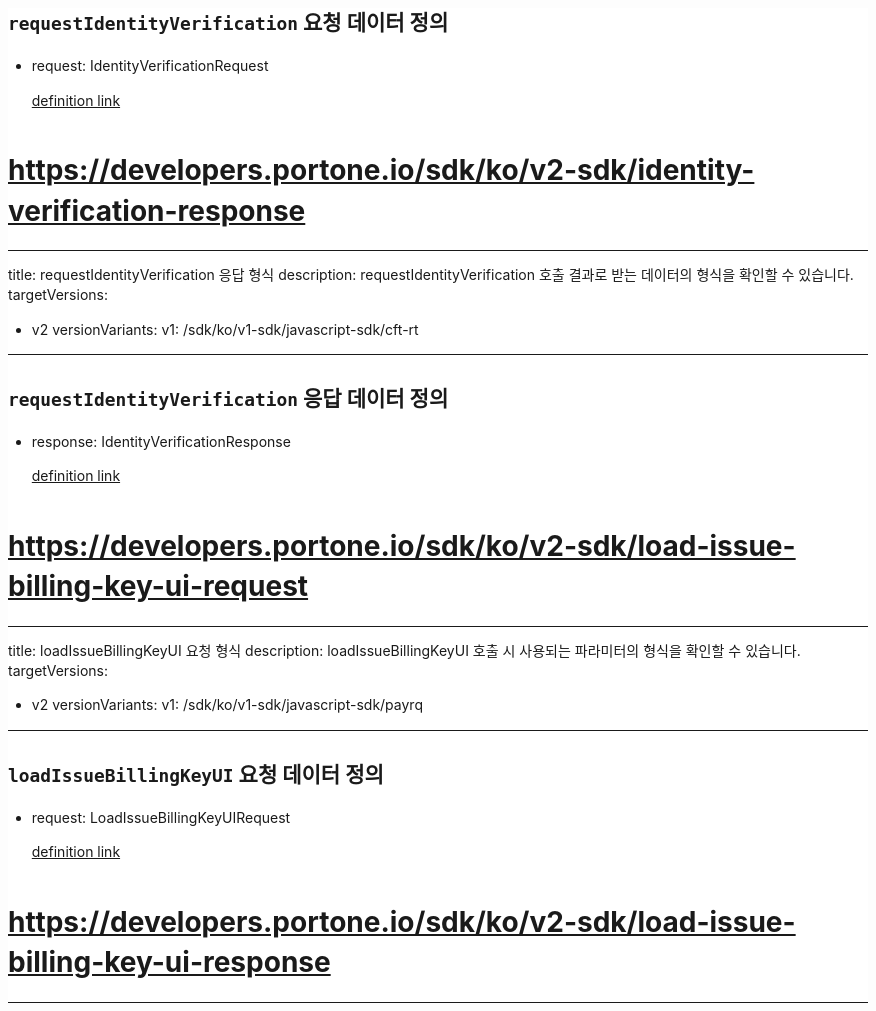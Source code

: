 ## `requestIdentityVerification` 요청 데이터 정의

- request: IdentityVerificationRequest

  [definition link](https://developers.portone.io/schema/browser-sdk.yml#/resources/request/IdentityVerificationRequest)


# https://developers.portone.io/sdk/ko/v2-sdk/identity-verification-response

---
title: requestIdentityVerification 응답 형식
description: requestIdentityVerification 호출 결과로 받는 데이터의 형식을 확인할 수 있습니다.
targetVersions:
  - v2
versionVariants:
  v1: /sdk/ko/v1-sdk/javascript-sdk/cft-rt
---

## `requestIdentityVerification` 응답 데이터 정의

- response: IdentityVerificationResponse

  [definition link](https://developers.portone.io/schema/browser-sdk.yml#/resources/response/IdentityVerificationResponse)


# https://developers.portone.io/sdk/ko/v2-sdk/load-issue-billing-key-ui-request

---
title: loadIssueBillingKeyUI 요청 형식
description: loadIssueBillingKeyUI 호출 시 사용되는 파라미터의 형식을 확인할 수 있습니다.
targetVersions:
  - v2
versionVariants:
  v1: /sdk/ko/v1-sdk/javascript-sdk/payrq
---

## `loadIssueBillingKeyUI` 요청 데이터 정의

- request: LoadIssueBillingKeyUIRequest

  [definition link](https://developers.portone.io/schema/browser-sdk.yml#/resources/request/LoadIssueBillingKeyUIRequest)


# https://developers.portone.io/sdk/ko/v2-sdk/load-issue-billing-key-ui-response

---